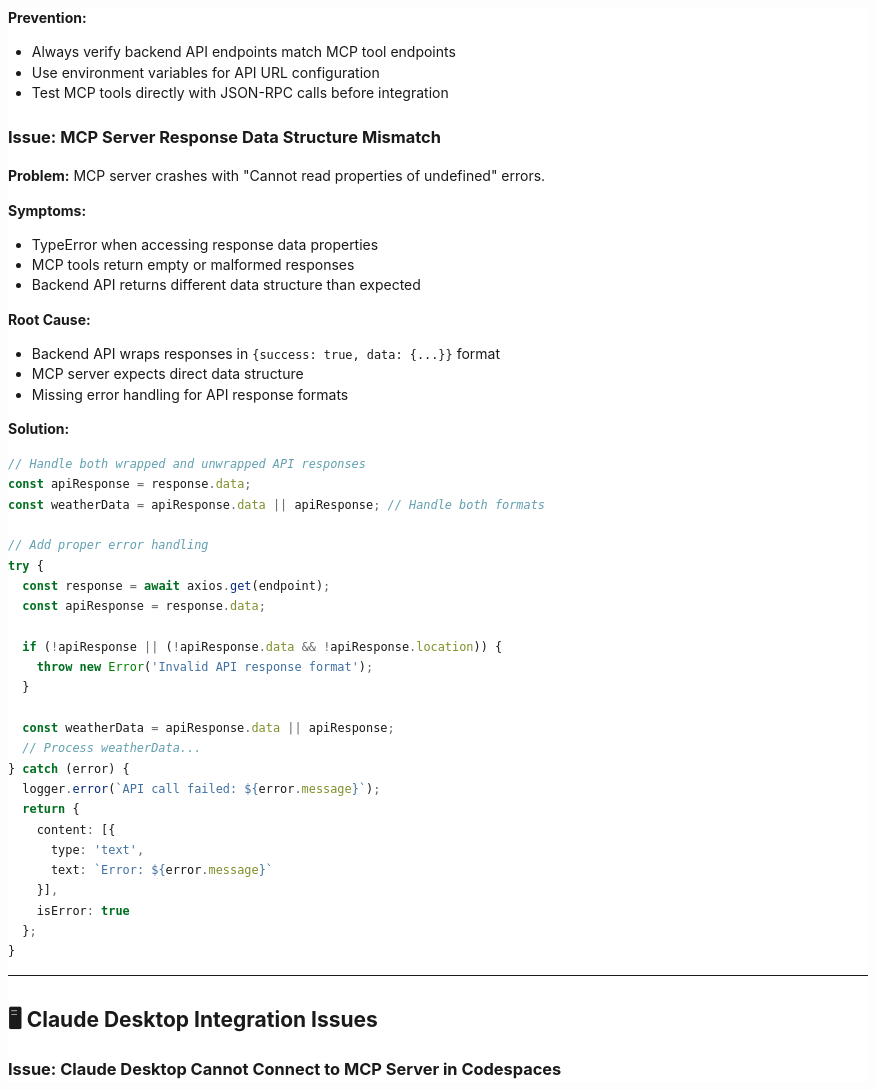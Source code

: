 **Prevention:**
- Always verify backend API endpoints match MCP tool endpoints
- Use environment variables for API URL configuration
- Test MCP tools directly with JSON-RPC calls before integration

### Issue: MCP Server Response Data Structure Mismatch

**Problem:** MCP server crashes with "Cannot read properties of undefined" errors.

**Symptoms:**
- TypeError when accessing response data properties
- MCP tools return empty or malformed responses
- Backend API returns different data structure than expected

**Root Cause:**
- Backend API wraps responses in `{success: true, data: {...}}` format
- MCP server expects direct data structure
- Missing error handling for API response formats

**Solution:**
```typescript
// Handle both wrapped and unwrapped API responses
const apiResponse = response.data;
const weatherData = apiResponse.data || apiResponse; // Handle both formats

// Add proper error handling
try {
  const response = await axios.get(endpoint);
  const apiResponse = response.data;
  
  if (!apiResponse || (!apiResponse.data && !apiResponse.location)) {
    throw new Error('Invalid API response format');
  }
  
  const weatherData = apiResponse.data || apiResponse;
  // Process weatherData...
} catch (error) {
  logger.error(`API call failed: ${error.message}`);
  return {
    content: [{
      type: 'text',
      text: `Error: ${error.message}`
    }],
    isError: true
  };
}
```

---

## 🖥️ Claude Desktop Integration Issues

### Issue: Claude Desktop Cannot Connect to MCP Server in Codespaces
